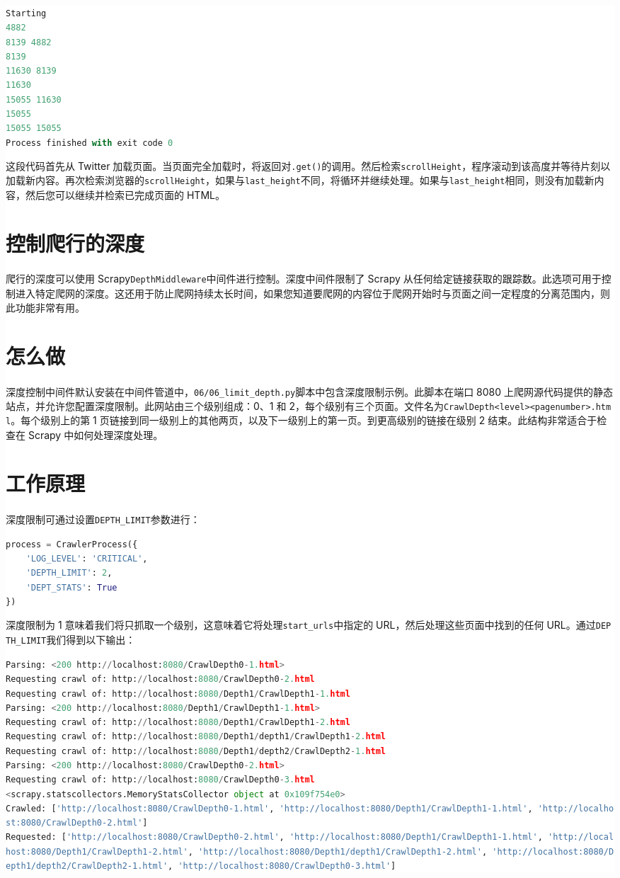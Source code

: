 ```py
Starting
4882
8139 4882
8139
11630 8139
11630
15055 11630
15055
15055 15055
Process finished with exit code 0
```

这段代码首先从 Twitter 加载页面。当页面完全加载时，将返回对`.get()`的调用。然后检索`scrollHeight`，程序滚动到该高度并等待片刻以加载新内容。再次检索浏览器的`scrollHeight`，如果与`last_height`不同，将循环并继续处理。如果与`last_height`相同，则没有加载新内容，然后您可以继续并检索已完成页面的 HTML。

# 控制爬行的深度

爬行的深度可以使用 Scrapy`DepthMiddleware`中间件进行控制。深度中间件限制了 Scrapy 从任何给定链接获取的跟踪数。此选项可用于控制进入特定爬网的深度。这还用于防止爬网持续太长时间，如果您知道要爬网的内容位于爬网开始时与页面之间一定程度的分离范围内，则此功能非常有用。

# 怎么做

深度控制中间件默认安装在中间件管道中，`06/06_limit_depth.py`脚本中包含深度限制示例。此脚本在端口 8080 上爬网源代码提供的静态站点，并允许您配置深度限制。此网站由三个级别组成：0、1 和 2，每个级别有三个页面。文件名为`CrawlDepth<level><pagenumber>.html`。每个级别上的第 1 页链接到同一级别上的其他两页，以及下一级别上的第一页。到更高级别的链接在级别 2 结束。此结构非常适合于检查在 Scrapy 中如何处理深度处理。

# 工作原理

深度限制可通过设置`DEPTH_LIMIT`参数进行：

```py
process = CrawlerProcess({
    'LOG_LEVEL': 'CRITICAL',
    'DEPTH_LIMIT': 2,
    'DEPT_STATS': True
})
```

深度限制为 1 意味着我们将只抓取一个级别，这意味着它将处理`start_urls`中指定的 URL，然后处理这些页面中找到的任何 URL。通过`DEPTH_LIMIT`我们得到以下输出：

```py
Parsing: <200 http://localhost:8080/CrawlDepth0-1.html>
Requesting crawl of: http://localhost:8080/CrawlDepth0-2.html
Requesting crawl of: http://localhost:8080/Depth1/CrawlDepth1-1.html
Parsing: <200 http://localhost:8080/Depth1/CrawlDepth1-1.html>
Requesting crawl of: http://localhost:8080/Depth1/CrawlDepth1-2.html
Requesting crawl of: http://localhost:8080/Depth1/depth1/CrawlDepth1-2.html
Requesting crawl of: http://localhost:8080/Depth1/depth2/CrawlDepth2-1.html
Parsing: <200 http://localhost:8080/CrawlDepth0-2.html>
Requesting crawl of: http://localhost:8080/CrawlDepth0-3.html
<scrapy.statscollectors.MemoryStatsCollector object at 0x109f754e0>
Crawled: ['http://localhost:8080/CrawlDepth0-1.html', 'http://localhost:8080/Depth1/CrawlDepth1-1.html', 'http://localhost:8080/CrawlDepth0-2.html']
Requested: ['http://localhost:8080/CrawlDepth0-2.html', 'http://localhost:8080/Depth1/CrawlDepth1-1.html', 'http://localhost:8080/Depth1/CrawlDepth1-2.html', 'http://localhost:8080/Depth1/depth1/CrawlDepth1-2.html', 'http://localhost:8080/Depth1/depth2/CrawlDepth2-1.html', 'http://localhost:8080/CrawlDepth0-3.html']
```
